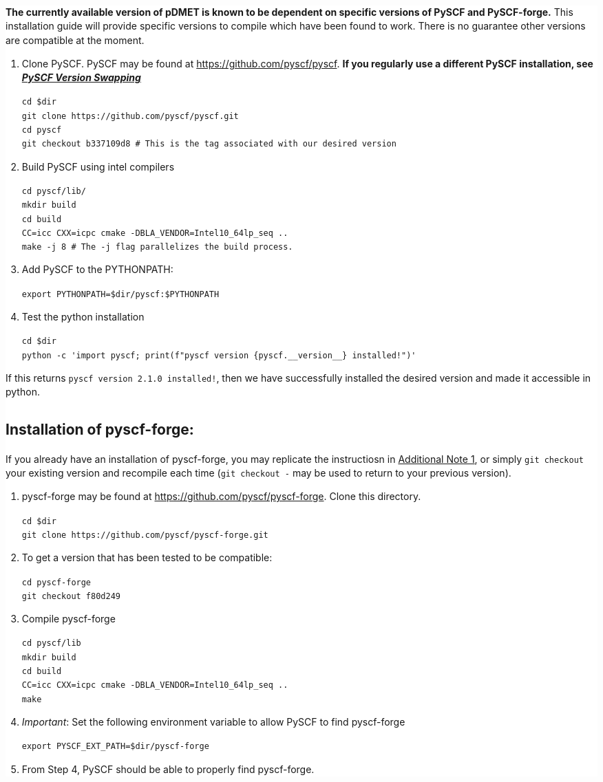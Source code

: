 **The currently available version of pDMET is known to be dependent on specific versions of PySCF and PySCF-forge.** This installation guide will provide specific versions to compile which have been found to work. There is no guarantee other versions are compatible at the moment.

1. Clone PySCF. PySCF may be found at https://github.com/pyscf/pyscf. **If you regularly use a different PySCF installation, see *[PySCF Version Swapping](#pyscf-version-swapping)***
   ```
   cd $dir
   git clone https://github.com/pyscf/pyscf.git
   cd pyscf
   git checkout b337109d8 # This is the tag associated with our desired version
   ```
2. Build PySCF using intel compilers
   ```
   cd pyscf/lib/
   mkdir build
   cd build
   CC=icc CXX=icpc cmake -DBLA_VENDOR=Intel10_64lp_seq ..
   make -j 8 # The -j flag parallelizes the build process.
   ```
3. Add PySCF to the PYTHONPATH:
   ```
   export PYTHONPATH=$dir/pyscf:$PYTHONPATH
   ```
4. Test the python installation
   ```
   cd $dir
   python -c 'import pyscf; print(f"pyscf version {pyscf.__version__} installed!")'
   ```
If this returns `pyscf version 2.1.0 installed!`, then we have successfully installed the desired version and made it accessible in python.

## Installation of pyscf-forge:
If you already have an installation of pyscf-forge, you may replicate the instructiosn in [Additional Note 1](#additional-note-1), or simply `git checkout` your existing version and recompile each time (`git checkout -` may be used to return to your previous version).
1. pyscf-forge may be found at https://github.com/pyscf/pyscf-forge. Clone this directory. 
   ```
   cd $dir
   git clone https://github.com/pyscf/pyscf-forge.git
   ```
2. To get a version that has been tested to be compatible:
   ```
   cd pyscf-forge
   git checkout f80d249
   ```
3. Compile pyscf-forge
   ```
   cd pyscf/lib
   mkdir build
   cd build
   CC=icc CXX=icpc cmake -DBLA_VENDOR=Intel10_64lp_seq ..
   make
   ```
4. *Important*: Set the following environment variable to allow PySCF to find pyscf-forge
   ```
   export PYSCF_EXT_PATH=$dir/pyscf-forge
   ```
5. From Step 4, PySCF should be able to properly find pyscf-forge.
